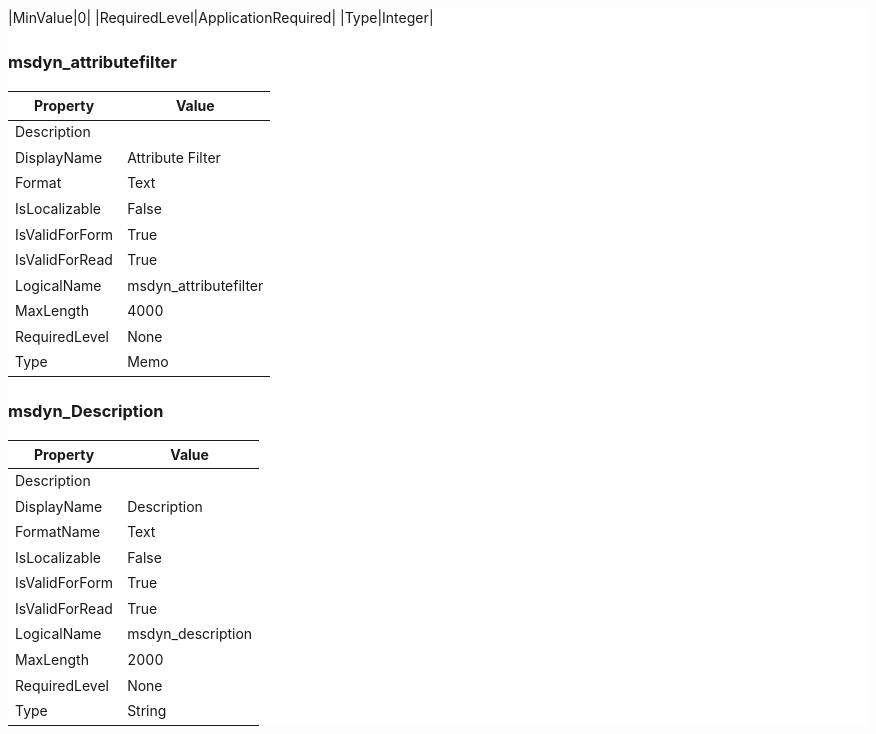 |MinValue|0|
|RequiredLevel|ApplicationRequired|
|Type|Integer|


### <a name="BKMK_msdyn_attributefilter"></a> msdyn_attributefilter

|Property|Value|
|--------|-----|
|Description||
|DisplayName|Attribute Filter|
|Format|Text|
|IsLocalizable|False|
|IsValidForForm|True|
|IsValidForRead|True|
|LogicalName|msdyn_attributefilter|
|MaxLength|4000|
|RequiredLevel|None|
|Type|Memo|


### <a name="BKMK_msdyn_Description"></a> msdyn_Description

|Property|Value|
|--------|-----|
|Description||
|DisplayName|Description|
|FormatName|Text|
|IsLocalizable|False|
|IsValidForForm|True|
|IsValidForRead|True|
|LogicalName|msdyn_description|
|MaxLength|2000|
|RequiredLevel|None|
|Type|String|
